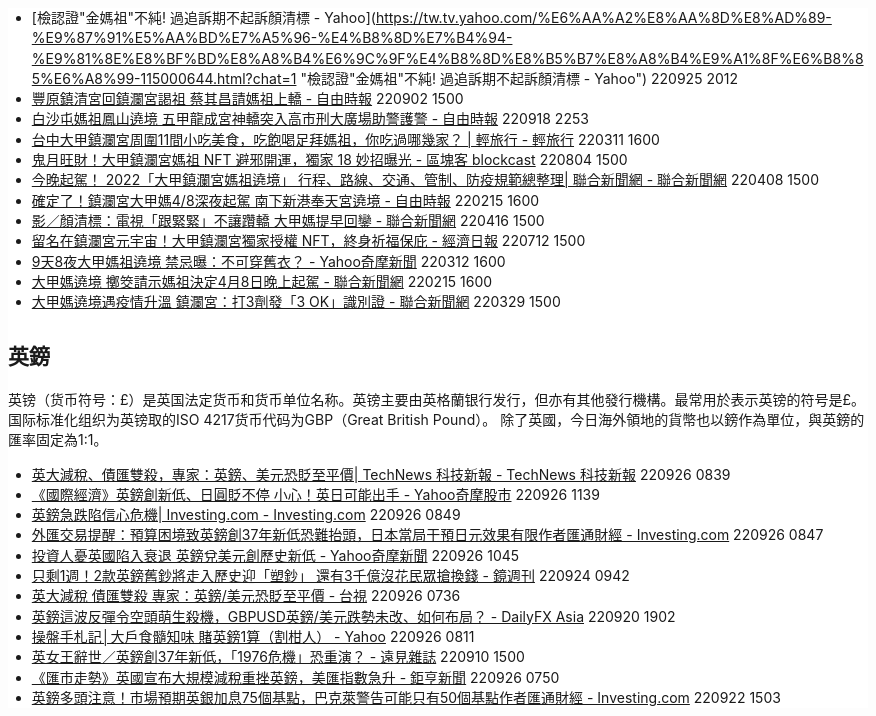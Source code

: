 - [檢認證"金媽祖"不純! 過追訴期不起訴顏清標 - Yahoo](https://tw.tv.yahoo.com/%E6%AA%A2%E8%AA%8D%E8%AD%89-%E9%87%91%E5%AA%BD%E7%A5%96-%E4%B8%8D%E7%B4%94-%E9%81%8E%E8%BF%BD%E8%A8%B4%E6%9C%9F%E4%B8%8D%E8%B5%B7%E8%A8%B4%E9%A1%8F%E6%B8%85%E6%A8%99-115000644.html?chat=1 "檢認證"金媽祖"不純! 過追訴期不起訴顏清標 - Yahoo") 220925 2012
- [豐原鎮清宮回鎮瀾宮謁祖 蔡其昌請媽祖上轎 - 自由時報](https://news.ltn.com.tw/news/politics/breakingnews/4045977 "豐原鎮清宮回鎮瀾宮謁祖 蔡其昌請媽祖上轎 - 自由時報") 220902 1500
- [白沙屯媽祖鳳山遶境 五甲龍成宮神轎突入高市刑大廣場助警護警 - 自由時報](https://news.ltn.com.tw/news/life/breakingnews/4062391 "白沙屯媽祖鳳山遶境 五甲龍成宮神轎突入高市刑大廣場助警護警 - 自由時報") 220918 2253
- [台中大甲鎮瀾宮周圍11間小吃美食，吃飽喝足拜媽祖，你吃過哪幾家？ | 輕旅行 - 輕旅行](https://travel.yam.com/article/127296 "台中大甲鎮瀾宮周圍11間小吃美食，吃飽喝足拜媽祖，你吃過哪幾家？ | 輕旅行 - 輕旅行") 220311 1600
- [鬼月旺財！大甲鎮瀾宮媽祖 NFT 避邪開運，獨家 18 妙招曝光 - 區塊客 blockcast](https://blockcast.it/2022/08/04/ace-exchange-mazudao-nft/ "鬼月旺財！大甲鎮瀾宮媽祖 NFT 避邪開運，獨家 18 妙招曝光 - 區塊客 blockcast") 220804 1500
- [今晚起駕！ 2022「大甲鎮瀾宮媽祖遶境」 行程、路線、交通、管制、防疫規範總整理| 聯合新聞網 - 聯合新聞網](https://udn.com/news/story/7934/6220725 "今晚起駕！ 2022「大甲鎮瀾宮媽祖遶境」 行程、路線、交通、管制、防疫規範總整理| 聯合新聞網 - 聯合新聞網") 220408 1500
- [確定了！鎮瀾宮大甲媽4/8深夜起駕 南下新港奉天宮遶境 - 自由時報](https://news.ltn.com.tw/news/life/breakingnews/3830835 "確定了！鎮瀾宮大甲媽4/8深夜起駕 南下新港奉天宮遶境 - 自由時報") 220215 1600
- [影／顏清標：電視「跟緊緊」不讓躦轎 大甲媽提早回鑾 - 聯合新聞網](https://udn.com/news/story/7325/6243324 "影／顏清標：電視「跟緊緊」不讓躦轎 大甲媽提早回鑾 - 聯合新聞網") 220416 1500
- [留名在鎮瀾宮元宇宙！大甲鎮瀾宮獨家授權 NFT，終身祈福保庇 - 經濟日報](https://money.udn.com/money/story/10860/6455115 "留名在鎮瀾宮元宇宙！大甲鎮瀾宮獨家授權 NFT，終身祈福保庇 - 經濟日報") 220712 1500
- [9天8夜大甲媽祖遶境 禁忌曝：不可穿舊衣？ - Yahoo奇摩新聞](https://tw.news.yahoo.com/9%E5%A4%A98%E5%A4%9C%E5%A4%A7%E7%94%B2%E5%AA%BD%E7%A5%96%E9%81%B6%E5%A2%83-%E7%A6%81%E5%BF%8C%E6%9B%9D-%E4%B8%8D%E5%8F%AF%E7%A9%BF%E8%88%8A%E8%A1%A3-141712705.html "9天8夜大甲媽祖遶境 禁忌曝：不可穿舊衣？ - Yahoo奇摩新聞") 220312 1600
- [大甲媽遶境 擲筊請示媽祖決定4月8日晚上起駕 - 聯合新聞網](https://udn.com/news/story/7325/6100269 "大甲媽遶境 擲筊請示媽祖決定4月8日晚上起駕 - 聯合新聞網") 220215 1600
- [大甲媽遶境遇疫情升溫 鎮瀾宮：打3劑發「3 OK」識別證 - 聯合新聞網](https://udn.com/news/story/6656/6200301 "大甲媽遶境遇疫情升溫 鎮瀾宮：打3劑發「3 OK」識別證 - 聯合新聞網") 220329 1500

## 英鎊

英镑（货币符号：£）是英国法定货币和货币单位名称。英镑主要由英格蘭银行发行，但亦有其他發行機構。最常用於表示英镑的符号是£。国际标准化组织为英镑取的ISO 4217货币代码为GBP（Great British Pound）。
除了英國，今日海外領地的貨幣也以鎊作為單位，與英鎊的匯率固定為1:1。
- [英大減稅、債匯雙殺，專家：英鎊、美元恐貶至平價| TechNews 科技新報 - TechNews 科技新報](https://technews.tw/2022/09/26/pound-usd-may-fall-to-parity/ "英大減稅、債匯雙殺，專家：英鎊、美元恐貶至平價| TechNews 科技新報 - TechNews 科技新報") 220926 0839
- [《國際經濟》英鎊創新低、日圓貶不停 小心！英日可能出手 - Yahoo奇摩股市](https://tw.stock.yahoo.com/news/%E5%9C%8B%E9%9A%9B%E7%B6%93%E6%BF%9F-%E8%8B%B1%E9%8E%8A%E5%89%B5%E6%96%B0%E4%BD%8E-%E6%97%A5%E5%9C%93%E8%B2%B6%E4%B8%8D%E5%81%9C-%E5%B0%8F%E5%BF%83-%E8%8B%B1%E6%97%A5%E5%8F%AF%E8%83%BD%E5%87%BA%E6%89%8B-032517584.html "《國際經濟》英鎊創新低、日圓貶不停 小心！英日可能出手 - Yahoo奇摩股市") 220926 1139
- [英鎊急跌陷信心危機| Investing.com - Investing.com](https://hk.investing.com/analysis/article-102067 "英鎊急跌陷信心危機| Investing.com - Investing.com") 220926 0849
- [外匯交易提醒：預算困境致英鎊創37年新低恐難抬頭，日本當局干預日元效果有限作者匯通財經 - Investing.com](https://hk.investing.com/news/forex-news/article-256703 "外匯交易提醒：預算困境致英鎊創37年新低恐難抬頭，日本當局干預日元效果有限作者匯通財經 - Investing.com") 220926 0847
- [投資人憂英國陷入衰退 英鎊兌美元創歷史新低 - Yahoo奇摩新聞](https://tw.news.yahoo.com/%E6%8A%95%E8%B3%87%E4%BA%BA%E6%86%82%E8%8B%B1%E5%9C%8B%E9%99%B7%E5%85%A5%E8%A1%B0%E9%80%80-%E8%8B%B1%E9%8E%8A%E5%85%8C%E7%BE%8E%E5%85%83%E5%89%B5%E6%AD%B7%E5%8F%B2%E6%96%B0%E4%BD%8E-022817904.html "投資人憂英國陷入衰退 英鎊兌美元創歷史新低 - Yahoo奇摩新聞") 220926 1045
- [只剩1週！2款英鎊舊鈔將走入歷史迎「塑鈔」 還有3千億沒花民眾搶換錢 - 鏡週刊](https://www.mirrormedia.mg/story/20220923edi046/ "只剩1週！2款英鎊舊鈔將走入歷史迎「塑鈔」 還有3千億沒花民眾搶換錢 - 鏡週刊") 220924 0942
- [英大減稅 債匯雙殺 專家：英鎊/美元恐貶至平價 - 台視](https://www.ttv.com.tw/finance/view/0920222607362DEC3DB3A31D415887C4BD12218A78567615/587 "英大減稅 債匯雙殺 專家：英鎊/美元恐貶至平價 - 台視") 220926 0736
- [英鎊這波反彈令空頭萌生殺機，GBPUSD英鎊/美元跌勢未改、如何布局？ - DailyFX Asia](https://www.dailyfxasia.com/cn/feaarticle/20220920-8836.html "英鎊這波反彈令空頭萌生殺機，GBPUSD英鎊/美元跌勢未改、如何布局？ - DailyFX Asia") 220920 1902
- [操盤手札記│大戶食髓知味 賭英鎊1算（割柑人） - Yahoo](https://hk.finance.yahoo.com/news/%E6%93%8D%E7%9B%A4%E6%89%8B%E6%9C%AD%E8%A8%98%E2%94%82%E5%A4%A7%E6%88%B6%E9%A3%9F%E9%AB%93%E7%9F%A5%E5%91%B3-%E8%B3%AD%E8%8B%B1%E9%8E%8A-1-%E7%AE%97%EF%BC%88%E5%89%B2%E6%9F%91%E4%BA%BA%EF%BC%89-000044079.html "操盤手札記│大戶食髓知味 賭英鎊1算（割柑人） - Yahoo") 220926 0811
- [英女王辭世／英鎊創37年新低，「1976危機」恐重演？ - 遠見雜誌](https://www.gvm.com.tw/article/94038 "英女王辭世／英鎊創37年新低，「1976危機」恐重演？ - 遠見雜誌") 220910 1500
- [《匯市走勢》英國宣布大規模減稅重挫英鎊，美匯指數急升 - 鉅亨新聞](https://m.cnyes.com/news/id/4962797 "《匯市走勢》英國宣布大規模減稅重挫英鎊，美匯指數急升 - 鉅亨新聞") 220926 0750
- [英鎊多頭注意！市場預期英銀加息75個基點，巴克萊警告可能只有50個基點作者匯通財經 - Investing.com](https://hk.investing.com/news/forex-news/article-256262 "英鎊多頭注意！市場預期英銀加息75個基點，巴克萊警告可能只有50個基點作者匯通財經 - Investing.com") 220922 1503